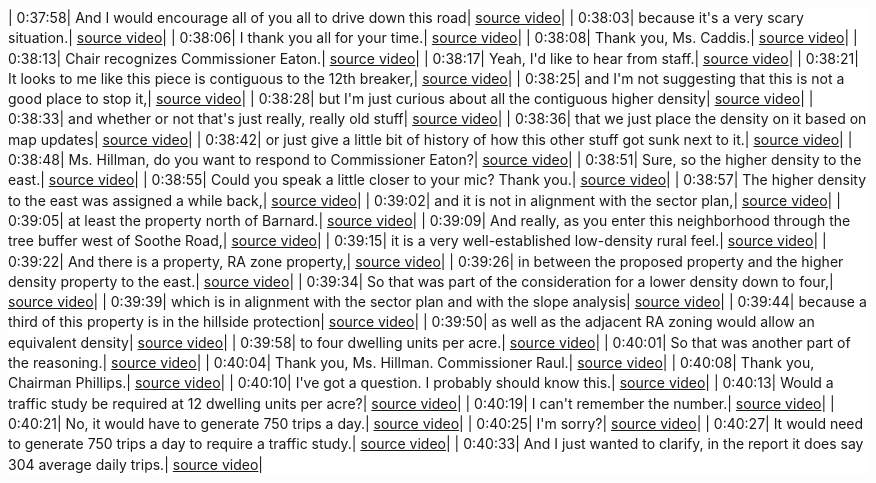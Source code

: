 | 0:37:58| And I would encourage all of you all to drive down this road| [source video](https://archive.org/details/planning-r-399-220609?start=2278)|
| 0:38:03| because it's a very scary situation.| [source video](https://archive.org/details/planning-r-399-220609?start=2283)|
| 0:38:06| I thank you all for your time.| [source video](https://archive.org/details/planning-r-399-220609?start=2286)|
| 0:38:08| Thank you, Ms. Caddis.| [source video](https://archive.org/details/planning-r-399-220609?start=2288)|
| 0:38:13| Chair recognizes Commissioner Eaton.| [source video](https://archive.org/details/planning-r-399-220609?start=2293)|
| 0:38:17| Yeah, I'd like to hear from staff.| [source video](https://archive.org/details/planning-r-399-220609?start=2297)|
| 0:38:21| It looks to me like this piece is contiguous to the 12th breaker,| [source video](https://archive.org/details/planning-r-399-220609?start=2301)|
| 0:38:25| and I'm not suggesting that this is not a good place to stop it,| [source video](https://archive.org/details/planning-r-399-220609?start=2305)|
| 0:38:28| but I'm just curious about all the contiguous higher density| [source video](https://archive.org/details/planning-r-399-220609?start=2308)|
| 0:38:33| and whether or not that's just really, really old stuff| [source video](https://archive.org/details/planning-r-399-220609?start=2313)|
| 0:38:36| that we just place the density on it based on map updates| [source video](https://archive.org/details/planning-r-399-220609?start=2316)|
| 0:38:42| or just give a little bit of history of how this other stuff got sunk next to it.| [source video](https://archive.org/details/planning-r-399-220609?start=2322)|
| 0:38:48| Ms. Hillman, do you want to respond to Commissioner Eaton?| [source video](https://archive.org/details/planning-r-399-220609?start=2328)|
| 0:38:51| Sure, so the higher density to the east.| [source video](https://archive.org/details/planning-r-399-220609?start=2331)|
| 0:38:55| Could you speak a little closer to your mic? Thank you.| [source video](https://archive.org/details/planning-r-399-220609?start=2335)|
| 0:38:57| The higher density to the east was assigned a while back,| [source video](https://archive.org/details/planning-r-399-220609?start=2337)|
| 0:39:02| and it is not in alignment with the sector plan,| [source video](https://archive.org/details/planning-r-399-220609?start=2342)|
| 0:39:05| at least the property north of Barnard.| [source video](https://archive.org/details/planning-r-399-220609?start=2345)|
| 0:39:09| And really, as you enter this neighborhood through the tree buffer west of Soothe Road,| [source video](https://archive.org/details/planning-r-399-220609?start=2349)|
| 0:39:15| it is a very well-established low-density rural feel.| [source video](https://archive.org/details/planning-r-399-220609?start=2355)|
| 0:39:22| And there is a property, RA zone property,| [source video](https://archive.org/details/planning-r-399-220609?start=2362)|
| 0:39:26| in between the proposed property and the higher density property to the east.| [source video](https://archive.org/details/planning-r-399-220609?start=2366)|
| 0:39:34| So that was part of the consideration for a lower density down to four,| [source video](https://archive.org/details/planning-r-399-220609?start=2374)|
| 0:39:39| which is in alignment with the sector plan and with the slope analysis| [source video](https://archive.org/details/planning-r-399-220609?start=2379)|
| 0:39:44| because a third of this property is in the hillside protection| [source video](https://archive.org/details/planning-r-399-220609?start=2384)|
| 0:39:50| as well as the adjacent RA zoning would allow an equivalent density| [source video](https://archive.org/details/planning-r-399-220609?start=2390)|
| 0:39:58| to four dwelling units per acre.| [source video](https://archive.org/details/planning-r-399-220609?start=2398)|
| 0:40:01| So that was another part of the reasoning.| [source video](https://archive.org/details/planning-r-399-220609?start=2401)|
| 0:40:04| Thank you, Ms. Hillman. Commissioner Raul.| [source video](https://archive.org/details/planning-r-399-220609?start=2404)|
| 0:40:08| Thank you, Chairman Phillips.| [source video](https://archive.org/details/planning-r-399-220609?start=2408)|
| 0:40:10| I've got a question. I probably should know this.| [source video](https://archive.org/details/planning-r-399-220609?start=2410)|
| 0:40:13| Would a traffic study be required at 12 dwelling units per acre?| [source video](https://archive.org/details/planning-r-399-220609?start=2413)|
| 0:40:19| I can't remember the number.| [source video](https://archive.org/details/planning-r-399-220609?start=2419)|
| 0:40:21| No, it would have to generate 750 trips a day.| [source video](https://archive.org/details/planning-r-399-220609?start=2421)|
| 0:40:25| I'm sorry?| [source video](https://archive.org/details/planning-r-399-220609?start=2425)|
| 0:40:27| It would need to generate 750 trips a day to require a traffic study.| [source video](https://archive.org/details/planning-r-399-220609?start=2427)|
| 0:40:33| And I just wanted to clarify, in the report it does say 304 average daily trips.| [source video](https://archive.org/details/planning-r-399-220609?start=2433)|